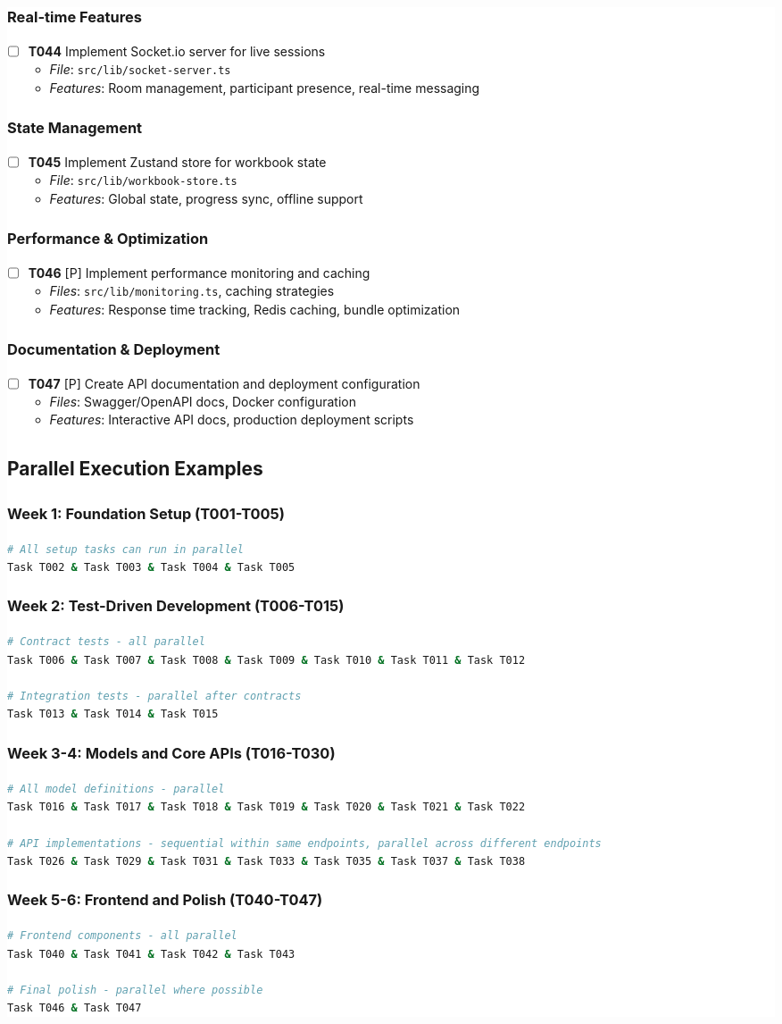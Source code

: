 ### Real-time Features
- [ ] **T044** Implement Socket.io server for live sessions
  - *File*: `src/lib/socket-server.ts`
  - *Features*: Room management, participant presence, real-time messaging

### State Management
- [ ] **T045** Implement Zustand store for workbook state
  - *File*: `src/lib/workbook-store.ts`
  - *Features*: Global state, progress sync, offline support

### Performance & Optimization
- [ ] **T046** [P] Implement performance monitoring and caching
  - *Files*: `src/lib/monitoring.ts`, caching strategies
  - *Features*: Response time tracking, Redis caching, bundle optimization

### Documentation & Deployment
- [ ] **T047** [P] Create API documentation and deployment configuration
  - *Files*: Swagger/OpenAPI docs, Docker configuration
  - *Features*: Interactive API docs, production deployment scripts

## Parallel Execution Examples

### Week 1: Foundation Setup (T001-T005)
```bash
# All setup tasks can run in parallel
Task T002 & Task T003 & Task T004 & Task T005
```

### Week 2: Test-Driven Development (T006-T015)
```bash
# Contract tests - all parallel
Task T006 & Task T007 & Task T008 & Task T009 & Task T010 & Task T011 & Task T012

# Integration tests - parallel after contracts
Task T013 & Task T014 & Task T015
```

### Week 3-4: Models and Core APIs (T016-T030)
```bash
# All model definitions - parallel
Task T016 & Task T017 & Task T018 & Task T019 & Task T020 & Task T021 & Task T022

# API implementations - sequential within same endpoints, parallel across different endpoints
Task T026 & Task T029 & Task T031 & Task T033 & Task T035 & Task T037 & Task T038
```

### Week 5-6: Frontend and Polish (T040-T047)
```bash
# Frontend components - all parallel
Task T040 & Task T041 & Task T042 & Task T043

# Final polish - parallel where possible
Task T046 & Task T047
```
